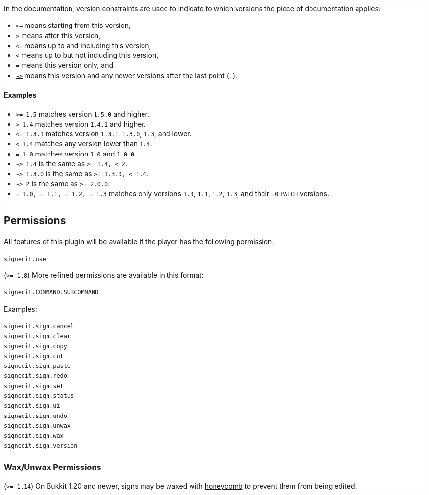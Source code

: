 In the documentation, version constraints are used to indicate to which versions the piece of documentation applies:

* `>=` means starting from this version,
* `>` means after this version,
* `<=` means up to and including this version,
* `<` means up to but not including this version,
* `=` means this version only, and
* [`~>`](https://thoughtbot.com/blog/rubys-pessimistic-operator) means this version and any newer versions after the last point (`.`).

#### Examples

* `>= 1.5` matches version `1.5.0` and higher.
* `> 1.4` matches version `1.4.1` and higher.
* `<= 1.3.1` matches version `1.3.1`, `1.3.0`, `1.3`, and lower.
* `< 1.4` matches any version lower than `1.4`.
* `= 1.0` matches version `1.0` and `1.0.0`.
* `~> 1.4` is the same as `>= 1.4, < 2`.
* `~> 1.3.0` is the same as `>= 1.3.0, < 1.4`.
* `~> 2` is the same as `>= 2.0.0`.
* `= 1.0, = 1.1, = 1.2, = 1.3` matches only versions `1.0`, `1.1`, `1.2`, `1.3`, and their `.0` `PATCH` versions.

## Permissions

All features of this plugin will be available if the player has the following permission:

    signedit.use

(`>= 1.8`) More refined permissions are available in this format:

    signedit.COMMAND.SUBCOMMAND

Examples:

    signedit.sign.cancel
    signedit.sign.clear
    signedit.sign.copy
    signedit.sign.cut
    signedit.sign.paste
    signedit.sign.redo
    signedit.sign.set
    signedit.sign.status
    signedit.sign.ui
    signedit.sign.undo
    signedit.sign.unwax
    signedit.sign.wax
    signedit.sign.version

### Wax/Unwax Permissions

(`>= 1.14`) On Bukkit 1.20 and newer,
signs may be waxed with [honeycomb](https://minecraft.gamepedia.com/wiki/Honeycomb) to prevent them from being edited.
